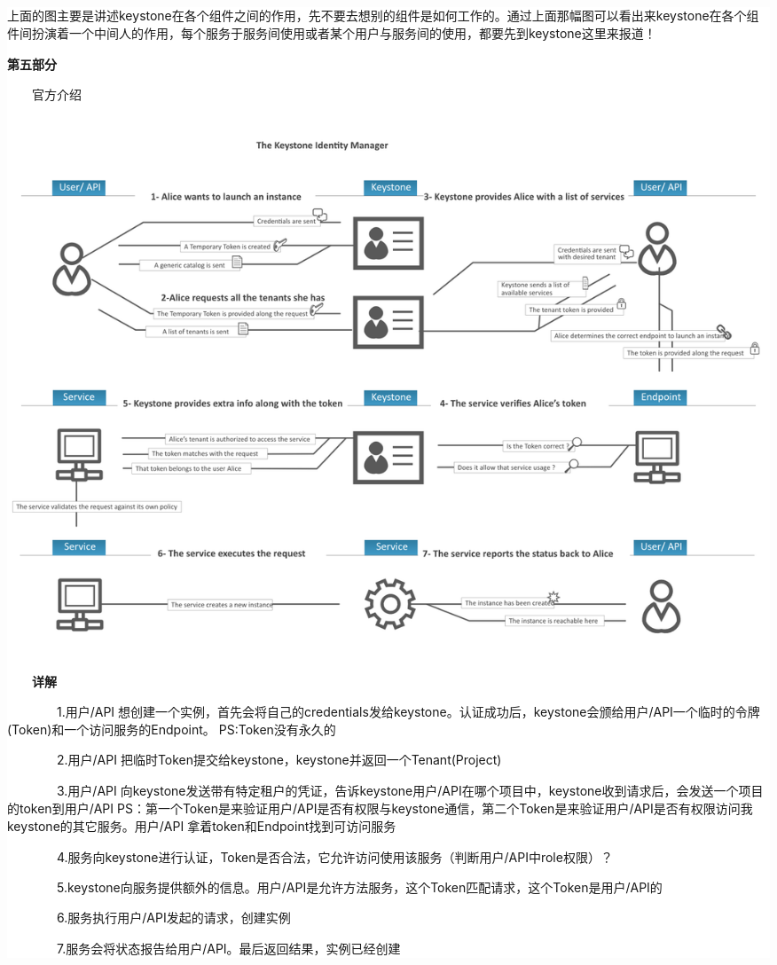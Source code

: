 上面的图主要是讲述keystone在各个组件之间的作用，先不要去想别的组件是如何工作的。通过上面那幅图可以看出来keystone在各个组件间扮演着一个中间人的作用，每个服务于服务间使用或者某个用户与服务间的使用，都要先到keystone这里来报道！

 

**第五部分**

　　官方介绍

 

![img](assets/1092539-20170118161533265-57172691.png)

　　**详解**

　　　　1.用户/API 想创建一个实例，首先会将自己的credentials发给keystone。认证成功后，keystone会颁给用户/API一个临时的令牌(Token)和一个访问服务的Endpoint。 PS:Token没有永久的

　　　　2.用户/API 把临时Token提交给keystone，keystone并返回一个Tenant(Project)

　　　　3.用户/API 向keystone发送带有特定租户的凭证，告诉keystone用户/API在哪个项目中，keystone收到请求后，会发送一个项目的token到用户/API  PS：第一个Token是来验证用户/API是否有权限与keystone通信，第二个Token是来验证用户/API是否有权限访问我keystone的其它服务。用户/API 拿着token和Endpoint找到可访问服务

　　　　4.服务向keystone进行认证，Token是否合法，它允许访问使用该服务（判断用户/API中role权限）？

　　　　5.keystone向服务提供额外的信息。用户/API是允许方法服务，这个Token匹配请求，这个Token是用户/API的

　　　　6.服务执行用户/API发起的请求，创建实例

　　　　7.服务会将状态报告给用户/API。最后返回结果，实例已经创建

 